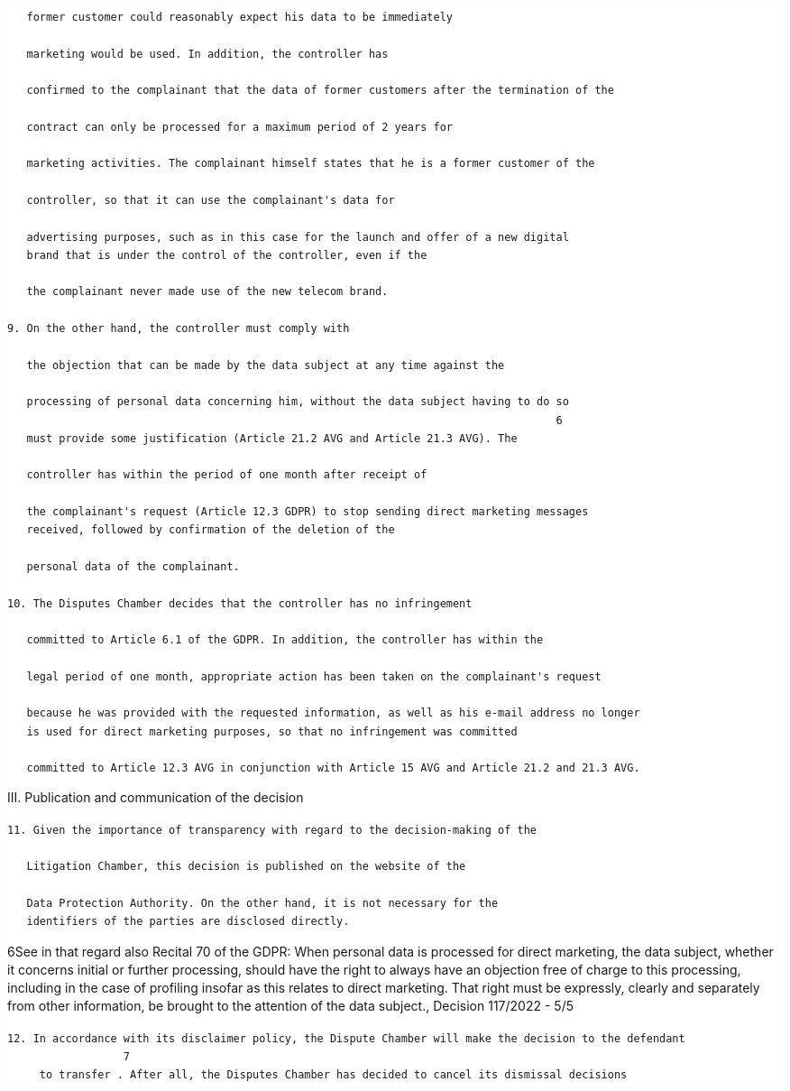        former customer could reasonably expect his data to be immediately

       marketing would be used. In addition, the controller has

       confirmed to the complainant that the data of former customers after the termination of the

       contract can only be processed for a maximum period of 2 years for

       marketing activities. The complainant himself states that he is a former customer of the

       controller, so that it can use the complainant's data for

       advertising purposes, such as in this case for the launch and offer of a new digital
       brand that is under the control of the controller, even if the

       the complainant never made use of the new telecom brand.

    9. On the other hand, the controller must comply with

       the objection that can be made by the data subject at any time against the

       processing of personal data concerning him, without the data subject having to do so
                                                                                         6
       must provide some justification (Article 21.2 AVG and Article 21.3 AVG). The

       controller has within the period of one month after receipt of

       the complainant's request (Article 12.3 GDPR) to stop sending direct marketing messages
       received, followed by confirmation of the deletion of the

       personal data of the complainant.

    10. The Disputes Chamber decides that the controller has no infringement

       committed to Article 6.1 of the GDPR. In addition, the controller has within the

       legal period of one month, appropriate action has been taken on the complainant's request

       because he was provided with the requested information, as well as his e-mail address no longer
       is used for direct marketing purposes, so that no infringement was committed

       committed to Article 12.3 AVG in conjunction with Article 15 AVG and Article 21.2 and 21.3 AVG.

III. Publication and communication of the decision

    11. Given the importance of transparency with regard to the decision-making of the

       Litigation Chamber, this decision is published on the website of the

       Data Protection Authority. On the other hand, it is not necessary for the
       identifiers of the parties are disclosed directly.

6See in that regard also Recital 70 of the GDPR: When personal data is processed for direct
marketing, the data subject, whether it concerns initial or further processing, should have the right to
always have an objection free of charge to this processing, including in the case of profiling insofar as this
relates to direct marketing. That right must be expressly, clearly and separately from other
information, be brought to the attention of the data subject., Decision 117/2022 - 5/5

    12. In accordance with its disclaimer policy, the Dispute Chamber will make the decision to the defendant
                      7
         to transfer . After all, the Disputes Chamber has decided to cancel its dismissal decisions

